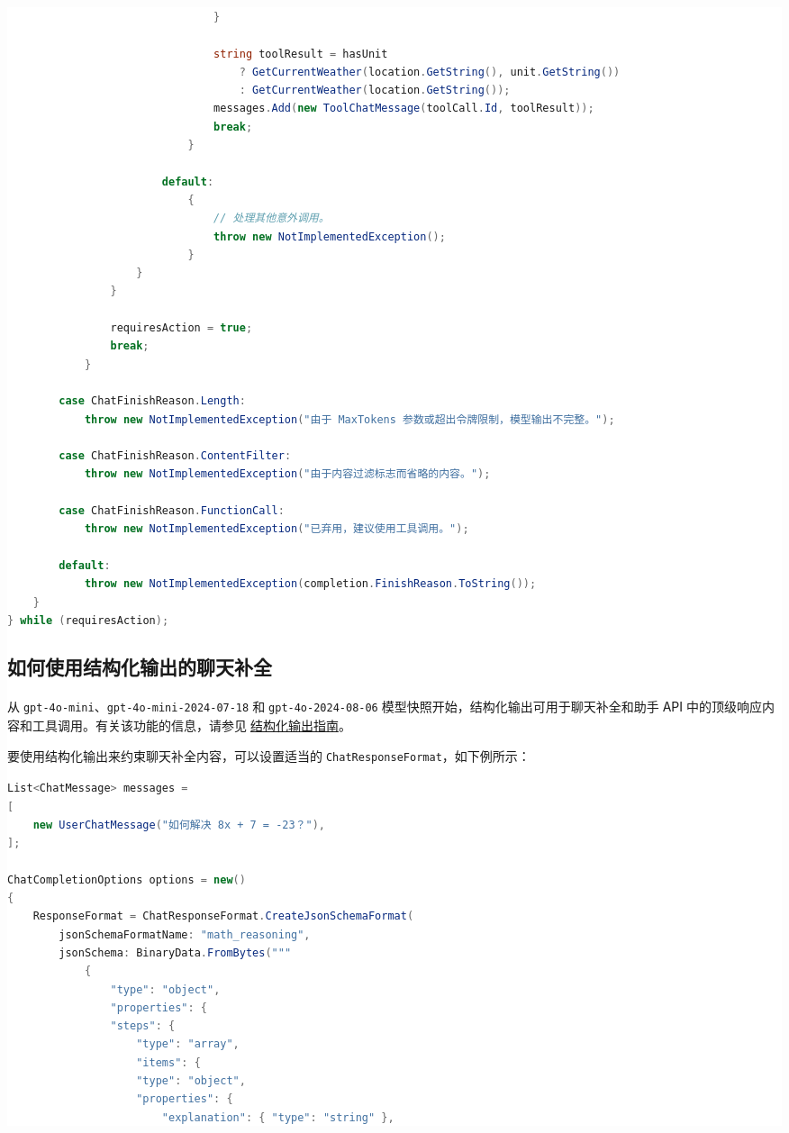 ```csharp
                                }

                                string toolResult = hasUnit
                                    ? GetCurrentWeather(location.GetString(), unit.GetString())
                                    : GetCurrentWeather(location.GetString());
                                messages.Add(new ToolChatMessage(toolCall.Id, toolResult));
                                break;
                            }

                        default:
                            {
                                // 处理其他意外调用。
                                throw new NotImplementedException();
                            }
                    }
                }

                requiresAction = true;
                break;
            }

        case ChatFinishReason.Length:
            throw new NotImplementedException("由于 MaxTokens 参数或超出令牌限制，模型输出不完整。");

        case ChatFinishReason.ContentFilter:
            throw new NotImplementedException("由于内容过滤标志而省略的内容。");

        case ChatFinishReason.FunctionCall:
            throw new NotImplementedException("已弃用，建议使用工具调用。");

        default:
            throw new NotImplementedException(completion.FinishReason.ToString());
    }
} while (requiresAction);
```

## 如何使用结构化输出的聊天补全

从 `gpt-4o-mini`、`gpt-4o-mini-2024-07-18` 和 `gpt-4o-2024-08-06` 模型快照开始，结构化输出可用于聊天补全和助手 API 中的顶级响应内容和工具调用。有关该功能的信息，请参见 [结构化输出指南](https://platform.openai.com/docs/guides/structured-outputs/introduction)。

要使用结构化输出来约束聊天补全内容，可以设置适当的 `ChatResponseFormat`，如下例所示：

```csharp
List<ChatMessage> messages =
[
    new UserChatMessage("如何解决 8x + 7 = -23？"),
];

ChatCompletionOptions options = new()
{
    ResponseFormat = ChatResponseFormat.CreateJsonSchemaFormat(
        jsonSchemaFormatName: "math_reasoning",
        jsonSchema: BinaryData.FromBytes("""
            {
                "type": "object",
                "properties": {
                "steps": {
                    "type": "array",
                    "items": {
                    "type": "object",
                    "properties": {
                        "explanation": { "type": "string" },
```